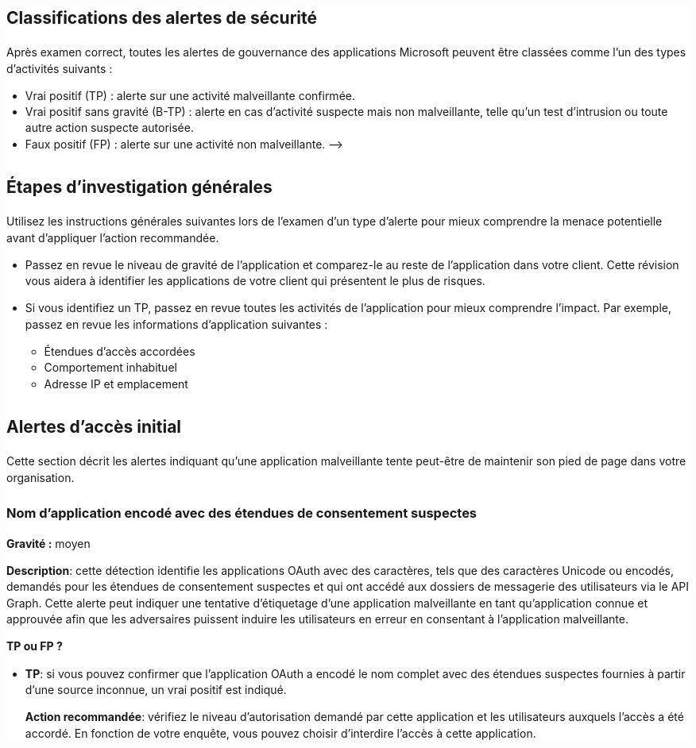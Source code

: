 
## <a name="security-alert-classifications"></a>Classifications des alertes de sécurité

Après examen correct, toutes les alertes de gouvernance des applications Microsoft peuvent être classées comme l’un des types d’activités suivants :

- Vrai positif (TP) : alerte sur une activité malveillante confirmée.
- Vrai positif sans gravité (B-TP) : alerte en cas d’activité suspecte mais non malveillante, telle qu’un test d’intrusion ou toute autre action suspecte autorisée.
- Faux positif (FP) : alerte sur une activité non malveillante.
-->

## <a name="general-investigation-steps"></a>Étapes d’investigation générales

Utilisez les instructions générales suivantes lors de l’examen d’un type d’alerte pour mieux comprendre la menace potentielle avant d’appliquer l’action recommandée.

- Passez en revue le niveau de gravité de l’application et comparez-le au reste de l’application dans votre client. Cette révision vous aidera à identifier les applications de votre client qui présentent le plus de risques.
- Si vous identifiez un TP, passez en revue toutes les activités de l’application pour mieux comprendre l’impact. Par exemple, passez en revue les informations d’application suivantes :

  - Étendues d’accès accordées
  - Comportement inhabituel  
  - Adresse IP et emplacement

## <a name="initial-access-alerts"></a>Alertes d’accès initial

Cette section décrit les alertes indiquant qu’une application malveillante tente peut-être de maintenir son pied de page dans votre organisation.  

### <a name="encoded-app-name-with-suspicious-consent-scopes"></a>Nom d’application encodé avec des étendues de consentement suspectes

**Gravité :** moyen

**Description**: cette détection identifie les applications OAuth avec des caractères, tels que des caractères Unicode ou encodés, demandés pour les étendues de consentement suspectes et qui ont accédé aux dossiers de messagerie des utilisateurs via le API Graph. Cette alerte peut indiquer une tentative d’étiquetage d’une application malveillante en tant qu’application connue et approuvée afin que les adversaires puissent induire les utilisateurs en erreur en consentant à l’application malveillante.

**TP ou FP ?**

- **TP**: si vous pouvez confirmer que l’application OAuth a encodé le nom complet avec des étendues suspectes fournies à partir d’une source inconnue, un vrai positif est indiqué.  

  **Action recommandée**: vérifiez le niveau d’autorisation demandé par cette application et les utilisateurs auxquels l’accès a été accordé. En fonction de votre enquête, vous pouvez choisir d’interdire l’accès à cette application.
